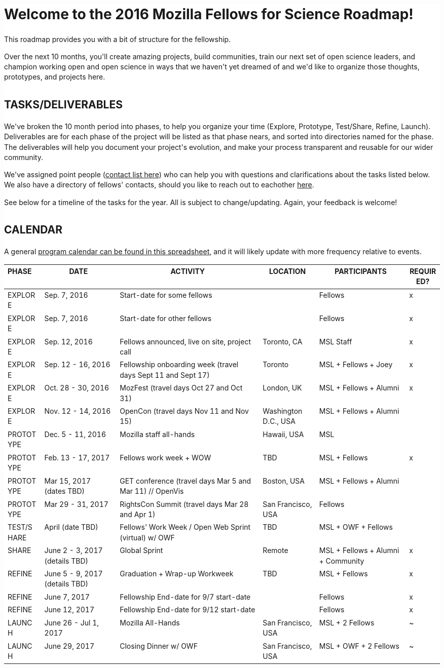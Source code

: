 # Welcome to the 2016 Mozilla Fellows for Science Roadmap!

This roadmap provides you with a bit of structure for the fellowship. 

Over the next 10 months, you'll create amazing projects, build communities, train our next set of open science leaders, and champion working open and open science in ways that we haven't yet dreamed of and we'd like to organize those thoughts, prototypes, and projects here.

## TASKS/DELIVERABLES

We've broken the 10 month period into phases, to help you organize your time (Explore, Prototype, Test/Share, Refine, Launch). Deliverables are for each phase of the project will be listed as that phase nears, and sorted into directories named for the phase. The deliverables will help you document your project's evolution, and make your process transparent and reusable for our wider community. 

We've assigned point people ([contact list here](https://github.com/mozillascience/fellows-class-2016/blob/master/reference/contacts.md)) who can help you with questions and clarifications about the tasks listed below. We also have a directory of fellows' contacts, should you like to reach out to eachother [here](https://github.com/mozillascience/fellows-class-2016/blob/master/reference/fellows.md).

See below for a timeline of the tasks for the year. All is subject to change/updating. Again, your feedback is welcome!

## CALENDAR

A general [program calendar can be found in this spreadsheet](https://docs.google.com/spreadsheets/d/1dvsLDFO42fXJyZMVd_uvQrG1ppe2aYijybM_t74LBcg/edit#gid=0), and it will likely update with more frequency relative to events.

| PHASE  |  DATE  | ACTIVITY  | LOCATION | PARTICIPANTS | REQUIRED? |
| :---- | ------ | ----------- | -------- | ---- | ---- |
|  EXPLORE   |  Sep. 7, 2016  | Start-date for some fellows | | Fellows | x |
|  EXPLORE   |  Sep. 7, 2016  | Start-date for other fellows  | | Fellows | x |
|  EXPLORE   |  Sep. 12, 2016  | Fellows announced, live on site, project call  | Toronto, CA | MSL Staff | x |
|  EXPLORE   |  Sep. 12 - 16, 2016  | Fellowship onboarding week (travel days Sept 11 and Sept 17)  | Toronto | MSL + Fellows + Joey | x |
|  EXPLORE   |  Oct. 28 - 30, 2016  | MozFest (travel days Oct 27 and Oct 31)  | London, UK | MSL + Fellows + Alumni | x |
|  EXPLORE   |  Nov. 12 - 14, 2016  | OpenCon (travel days Nov 11 and Nov 15)  | Washington D.C., USA | MSL + Fellows + Alumni |  |
|  PROTOTYPE   |  Dec. 5 - 11, 2016  | Mozilla staff all-hands  | Hawaii, USA | MSL |  |
|  PROTOTYPE   |  Feb. 13 - 17, 2017 | Fellows work week + WOW  | TBD | MSL + Fellows | x |
|  PROTOTYPE   |  Mar 15, 2017 (dates TBD) | GET conference (travel days Mar 5 and Mar 11) // OpenVis  | Boston, USA | MSL + Fellows + Alumni |  |
|  PROTOTYPE   |  Mar 29 - 31, 2017 | RightsCon Summit (travel days Mar 28 and Apr 1)  | San Francisco, USA | Fellows |  |
|  TEST/SHARE   |  April (date TBD) | Fellows' Work Week / Open Web Sprint (virtual) w/ OWF  | TBD | MSL + OWF + Fellows |  |
|  SHARE   |  June 2 - 3, 2017 (details TBD) | Global Sprint  | Remote | MSL + Fellows + Alumni + Community | x |
|  REFINE   |  June 5 - 9, 2017 (details TBD) | Graduation + Wrap-up Workweek  | TBD | MSL + Fellows | x |
|  REFINE   |  June 7, 2017 | Fellowship End-date for 9/7 start-date  | | Fellows | x |
|  REFINE   |  June 12, 2017 | Fellowship End-date for 9/12 start-date  | | Fellows | x |
|  LAUNCH   |  June 26 - Jul 1, 2017 | Mozilla All-Hands | San Francisco, USA | MSL + 2 Fellows | ~ |
|  LAUNCH   |  June 29, 2017 | Closing Dinner w/ OWF | San Francisco, USA | MSL + OWF + 2 Fellows | ~ |
